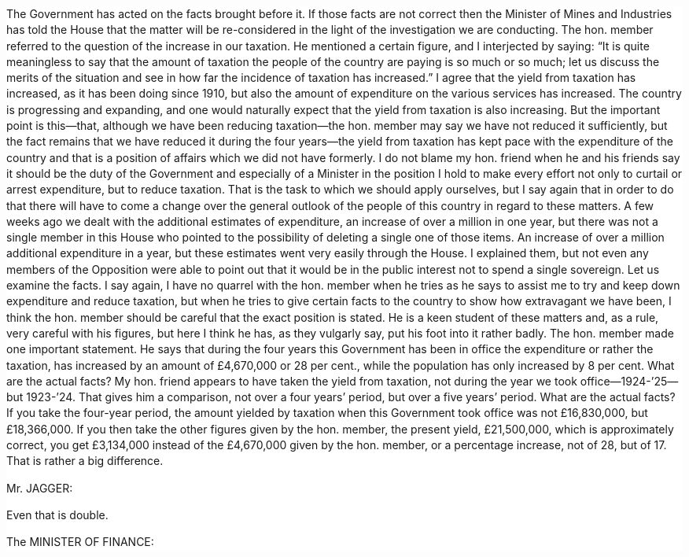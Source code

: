 <p>The Government has acted on the facts brought before it. If those facts are not correct then the Minister of Mines and Industries has told the House that the matter will be re-considered in the light of the investigation we are conducting. The hon. member referred to the question of the increase in our taxation. He mentioned a certain figure, and I interjected by saying: &#x201C;It is quite meaningless to say that the amount of taxation the people of the country are paying is so much or so much; let us discuss the merits of the situation and see in how far the incidence of taxation has increased.&#x201D; I agree that the yield from taxation has increased, as it has been doing since 1910, but also the amount of expenditure on the various services has increased. The country is progressing and expanding, and one would naturally expect that the yield from taxation is also increasing. But the important point is this&#x2014;that, although we have been reducing taxation&#x2014;the hon. member may say we have not reduced it sufficiently, but the fact remains that we have reduced it during the four years&#x2014;the yield from taxation has kept pace with the expenditure of the country and that is a position of affairs which we did not have formerly. I do not blame my hon. friend when he and his friends say it should be the duty of the Government and especially of a Minister in the position I hold to make every effort not only to curtail or arrest expenditure, but to reduce taxation. That is the task to which we should apply ourselves, but I say again that in order to do that there will have to come a change over the general outlook of the people of this country in regard to these matters. A few weeks ago we dealt with the additional estimates of expenditure, an increase of over a million in one year, but there was not a single member in this House who pointed to the possibility of deleting a single one of those items. An increase of over a million additional expenditure in a year, but these estimates went very easily through the House. I explained them, but not even any members of the Opposition were able to point out that it would be in the public interest not to spend a single sovereign. Let us examine the facts. I say again, I have no quarrel with the hon. member when he tries as he says to assist me to try and keep down expenditure and reduce taxation, but when he tries to give certain facts to the country to show how extravagant we have been, I think the hon. member should be careful that the exact position is stated. He is a keen student of these matters and, as a rule, very careful with his figures, but here I think he has, as they vulgarly say, put his foot into it rather badly. The hon. member made one important statement. He says that during the four years this Government has been in office the expenditure or rather the taxation, has increased by an amount of &#x00A3;4,670,000 or 28 per cent., while the population has only increased by 8 per cent. What are the actual facts? My hon. friend appears to have taken the yield from taxation, not during the year we took office&#x2014;1924-&#x2019;25&#x2014; but 1923-&#x2019;24. That gives him a comparison, not over a four years&#x2019; period, but over a five years&#x2019; period. What are the actual facts? If you take the four-year period, the amount yielded by taxation when this Government took office was not &#x00A3;16,830,000, but &#x00A3;18,366,000. If you then take the other figures given by the hon. member, the present yield, &#x00A3;21,500,000, which is approximately correct, you get &#x00A3;3,134,000 instead of the &#x00A3;4,670,000 given by the hon. member, or a percentage increase, not of 28, but of 17. That is rather a big difference.</p>

</speech>

<speech by="#jagger">

<from>Mr. <person refersTo="hansard_za">JAGGER</person>:</from>

<p>Even that is double.</p>

</speech>

<speech by="#minister_of_finance">

<from>The <person refersTo="hansard_za">MINISTER OF FINANCE</person>:</from>
